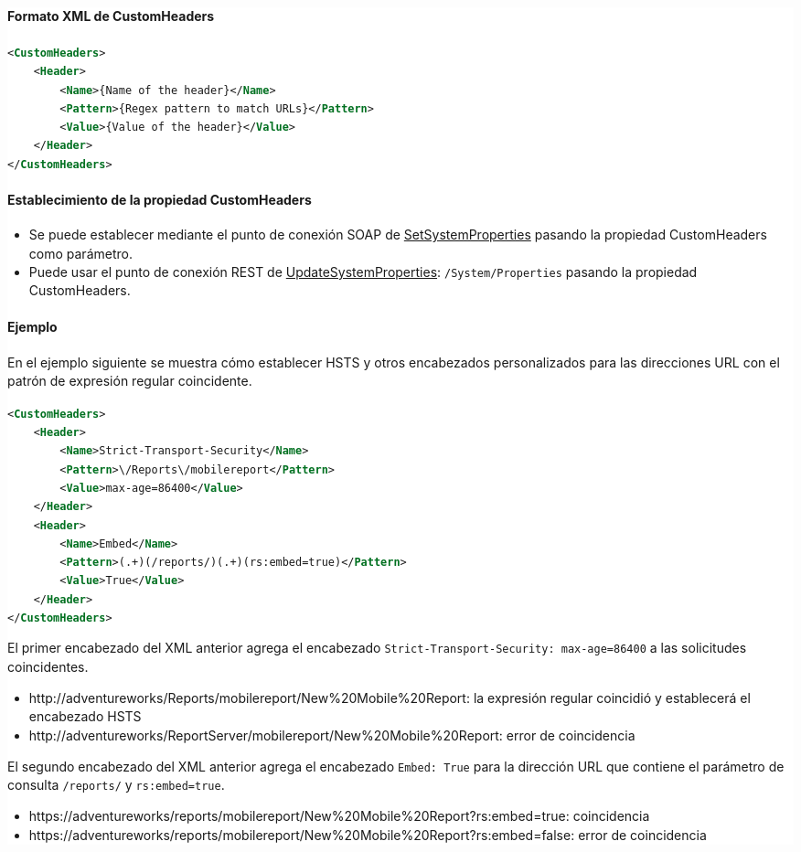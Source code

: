#### <a name="customheaders-xml-format"></a>Formato XML de CustomHeaders

```xml
<CustomHeaders>
    <Header>
        <Name>{Name of the header}</Name>
        <Pattern>{Regex pattern to match URLs}</Pattern>
        <Value>{Value of the header}</Value>
    </Header>
</CustomHeaders>
```

#### <a name="setting-the-customheaders-property"></a>Establecimiento de la propiedad CustomHeaders

- Se puede establecer mediante el punto de conexión SOAP de [SetSystemProperties](https://docs.microsoft.com/dotnet/api/reportservice2010.reportingservice2010.setsystemproperties) pasando la propiedad CustomHeaders como parámetro.
- Puede usar el punto de conexión REST de [UpdateSystemProperties](https://app.swaggerhub.com/apis/microsoft-rs/PBIRS/2.0#/System/UpdateSystemProperties):  `/System/Properties` pasando la propiedad CustomHeaders.

#### <a name="example"></a>Ejemplo

En el ejemplo siguiente se muestra cómo establecer HSTS y otros encabezados personalizados para las direcciones URL con el patrón de expresión regular coincidente.

```xml
<CustomHeaders>
    <Header>
        <Name>Strict-Transport-Security</Name>
        <Pattern>\/Reports\/mobilereport</Pattern>
        <Value>max-age=86400</Value>
    </Header>
    <Header>
        <Name>Embed</Name>
        <Pattern>(.+)(/reports/)(.+)(rs:embed=true)</Pattern>
        <Value>True</Value>
    </Header>
</CustomHeaders>
```

El primer encabezado del XML anterior agrega el encabezado `Strict-Transport-Security: max-age=86400` a las solicitudes coincidentes.
- http://adventureworks/Reports/mobilereport/New%20Mobile%20Report: la expresión regular coincidió y establecerá el encabezado HSTS
- http://adventureworks/ReportServer/mobilereport/New%20Mobile%20Report: error de coincidencia

El segundo encabezado del XML anterior agrega el encabezado `Embed: True` para la dirección URL que contiene el parámetro de consulta `/reports/` y `rs:embed=true`.
- https://adventureworks/reports/mobilereport/New%20Mobile%20Report?rs:embed=true: coincidencia
- https://adventureworks/reports/mobilereport/New%20Mobile%20Report?rs:embed=false: error de coincidencia

